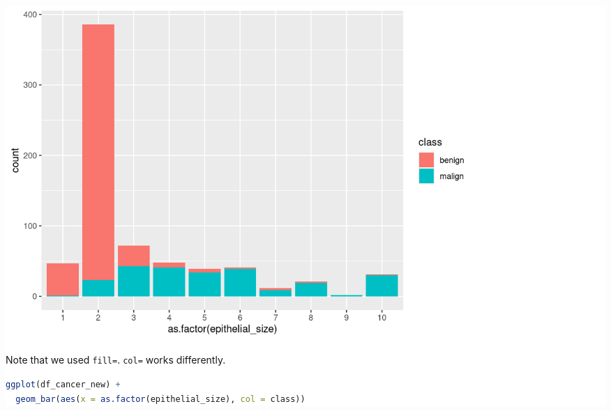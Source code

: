 <img src="04-ggplot2_files/figure-html/unnamed-chunk-71-1.png" width="672" />

Note that we used `fill=`. `col=` works differently.


```r
ggplot(df_cancer_new) + 
  geom_bar(aes(x = as.factor(epithelial_size), col = class))
```
